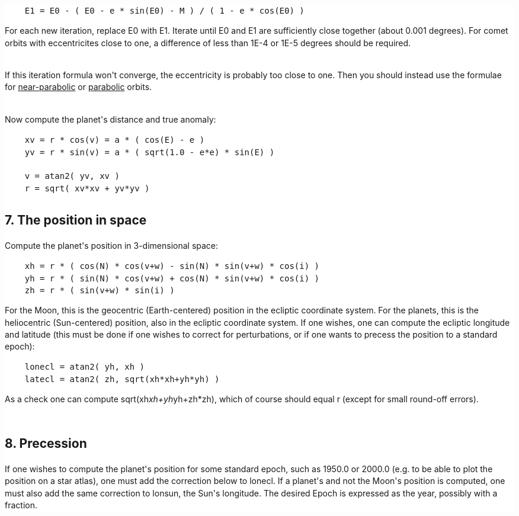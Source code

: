 <pre>
    E1 = E0 - ( E0 - e * sin(E0) - M ) / ( 1 - e * cos(E0) )
</pre>

For each new iteration, replace E0 with E1.  Iterate until E0 and E1
are sufficiently close together (about 0.001 degrees). For comet
orbits with eccentricites close to one, a difference of less than
1E-4 or 1E-5 degrees should be required.<BR/><BR/>

If this iteration formula won't converge, the eccentricity is
probably too close to one.  Then you should instead use the formulae
for <a href=#19>near-parabolic</a> or <a href=#18>parabolic</a>
orbits.<BR/><BR/>

Now compute the planet's distance and true anomaly:<BR/>

<pre>
    xv = r * cos(v) = a * ( cos(E) - e )
    yv = r * sin(v) = a * ( sqrt(1.0 - e*e) * sin(E) )

    v = atan2( yv, xv )
    r = sqrt( xv*xv + yv*yv )
</pre>


<a name="7"><h2>7. The position in space</h2>

Compute the planet's position in 3-dimensional space:<BR/>

<pre>
    xh = r * ( cos(N) * cos(v+w) - sin(N) * sin(v+w) * cos(i) )
    yh = r * ( sin(N) * cos(v+w) + cos(N) * sin(v+w) * cos(i) )
    zh = r * ( sin(v+w) * sin(i) )
</pre>

For the Moon, this is the geocentric (Earth-centered) position in the
ecliptic coordinate system.  For the planets, this is the
heliocentric (Sun-centered) position, also in the ecliptic coordinate
system.  If one wishes, one can compute the ecliptic longitude and
latitude (this must be done if one wishes to correct for
perturbations, or if one wants to precess the position to a standard
epoch):<BR/>

<pre>
    lonecl = atan2( yh, xh )
    latecl = atan2( zh, sqrt(xh*xh+yh*yh) )
</pre>

As a check one can compute sqrt(xh*xh+yh*yh+zh*zh), which of course
should equal r (except for small round-off errors).<BR/><BR/>


<a name="8"><h2>8. Precession</h2>

If one wishes to compute the planet's position for some standard
epoch, such as 1950.0 or 2000.0 (e.g. to be able to plot the position
on a star atlas), one must add the correction below to lonecl. If a
planet's and not the Moon's position is computed, one must also add
the same correction to lonsun, the Sun's longitude.  The desired
Epoch is expressed as the year, possibly with a fraction.<BR/>
